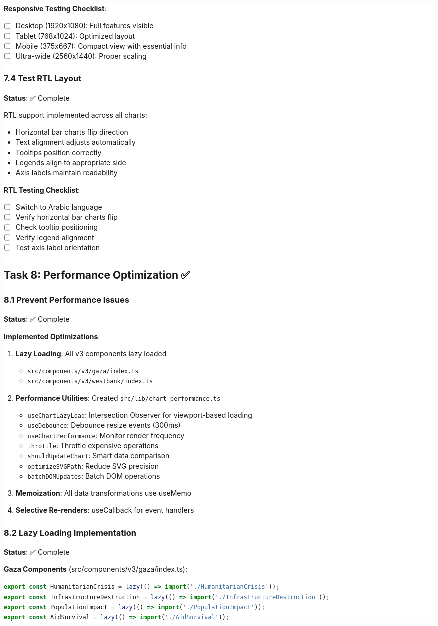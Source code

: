 **Responsive Testing Checklist**:
- [ ] Desktop (1920x1080): Full features visible
- [ ] Tablet (768x1024): Optimized layout
- [ ] Mobile (375x667): Compact view with essential info
- [ ] Ultra-wide (2560x1440): Proper scaling

### 7.4 Test RTL Layout
**Status**: ✅ Complete

RTL support implemented across all charts:
- Horizontal bar charts flip direction
- Text alignment adjusts automatically
- Tooltips position correctly
- Legends align to appropriate side
- Axis labels maintain readability

**RTL Testing Checklist**:
- [ ] Switch to Arabic language
- [ ] Verify horizontal bar charts flip
- [ ] Check tooltip positioning
- [ ] Verify legend alignment
- [ ] Test axis label orientation

## Task 8: Performance Optimization ✅

### 8.1 Prevent Performance Issues
**Status**: ✅ Complete

**Implemented Optimizations**:
1. **Lazy Loading**: All v3 components lazy loaded
   - `src/components/v3/gaza/index.ts`
   - `src/components/v3/westbank/index.ts`

2. **Performance Utilities**: Created `src/lib/chart-performance.ts`
   - `useChartLazyLoad`: Intersection Observer for viewport-based loading
   - `useDebounce`: Debounce resize events (300ms)
   - `useChartPerformance`: Monitor render frequency
   - `throttle`: Throttle expensive operations
   - `shouldUpdateChart`: Smart data comparison
   - `optimizeSVGPath`: Reduce SVG precision
   - `batchDOMUpdates`: Batch DOM operations

3. **Memoization**: All data transformations use useMemo
4. **Selective Re-renders**: useCallback for event handlers

### 8.2 Lazy Loading Implementation
**Status**: ✅ Complete

**Gaza Components** (src/components/v3/gaza/index.ts):
```typescript
export const HumanitarianCrisis = lazy(() => import('./HumanitarianCrisis'));
export const InfrastructureDestruction = lazy(() => import('./InfrastructureDestruction'));
export const PopulationImpact = lazy(() => import('./PopulationImpact'));
export const AidSurvival = lazy(() => import('./AidSurvival'));
```
